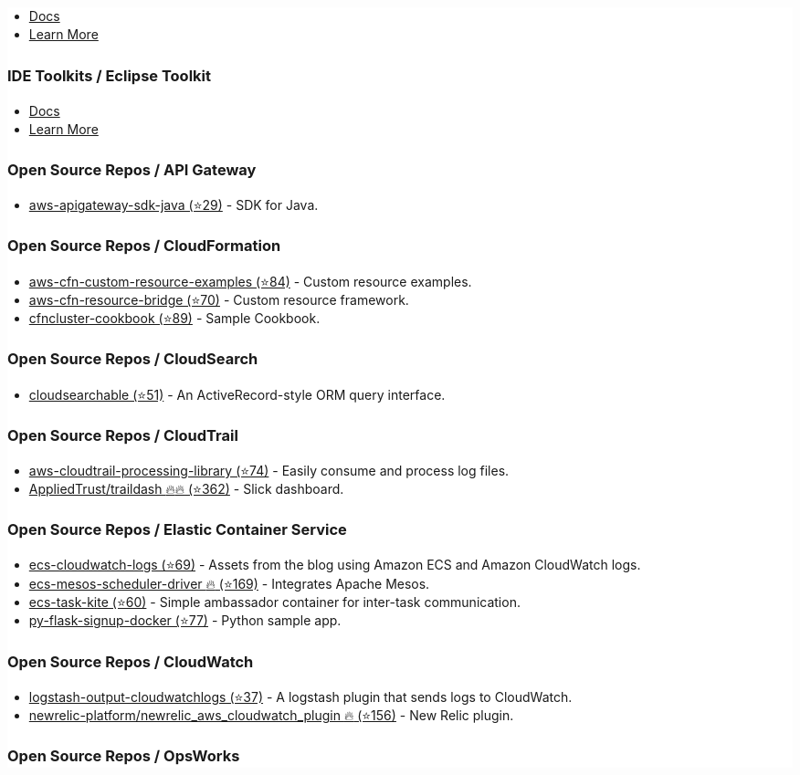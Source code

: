 *   [Docs](https://aws.amazon.com/documentation/powershell/)
*   [Learn More](https://aws.amazon.com/powershell/)

### IDE Toolkits / Eclipse Toolkit

*   [Docs](https://aws.amazon.com/documentation/awstoolkiteclipse/)
*   [Learn More](https://aws.amazon.com/eclipse/)

### Open Source Repos / API Gateway

*   [aws-apigateway-sdk-java (⭐29)](https://github.com/awslabs/aws-apigateway-sdk-java) - SDK for Java.

### Open Source Repos / CloudFormation

*   [aws-cfn-custom-resource-examples (⭐84)](https://github.com/awslabs/aws-cfn-custom-resource-examples) - Custom resource examples.
*   [aws-cfn-resource-bridge (⭐70)](https://github.com/aws/aws-cfn-resource-bridge) - Custom resource framework.
*   [cfncluster-cookbook (⭐89)](https://github.com/awslabs/cfncluster-cookbook) - Sample Cookbook.

### Open Source Repos / CloudSearch

*   [cloudsearchable (⭐51)](https://github.com/awslabs/cloudsearchable) - An ActiveRecord-style ORM query interface.

### Open Source Repos / CloudTrail

*   [aws-cloudtrail-processing-library (⭐74)](https://github.com/aws/aws-cloudtrail-processing-library) - Easily consume and process log files.
*   [AppliedTrust/traildash :fire::fire: (⭐362)](https://github.com/AppliedTrust/traildash) - Slick dashboard.

### Open Source Repos / Elastic Container Service

*   [ecs-cloudwatch-logs (⭐69)](https://github.com/awslabs/ecs-cloudwatch-logs) - Assets from the blog using Amazon ECS and Amazon CloudWatch logs.
*   [ecs-mesos-scheduler-driver :fire: (⭐169)](https://github.com/awslabs/ecs-mesos-scheduler-driver) - Integrates Apache Mesos.
*   [ecs-task-kite (⭐60)](https://github.com/awslabs/ecs-task-kite) - Simple ambassador container for inter-task communication.
*   [py-flask-signup-docker (⭐77)](https://github.com/awslabs/py-flask-signup-docker) - Python sample app.

### Open Source Repos / CloudWatch

*   [logstash-output-cloudwatchlogs (⭐37)](https://github.com/awslabs/logstash-output-cloudwatchlogs) - A logstash plugin that sends logs to CloudWatch.
*   [newrelic-platform/newrelic\_aws\_cloudwatch\_plugin :fire: (⭐156)](https://github.com/newrelic-platform/newrelic_aws_cloudwatch_plugin) - New Relic plugin.

### Open Source Repos / OpsWorks
